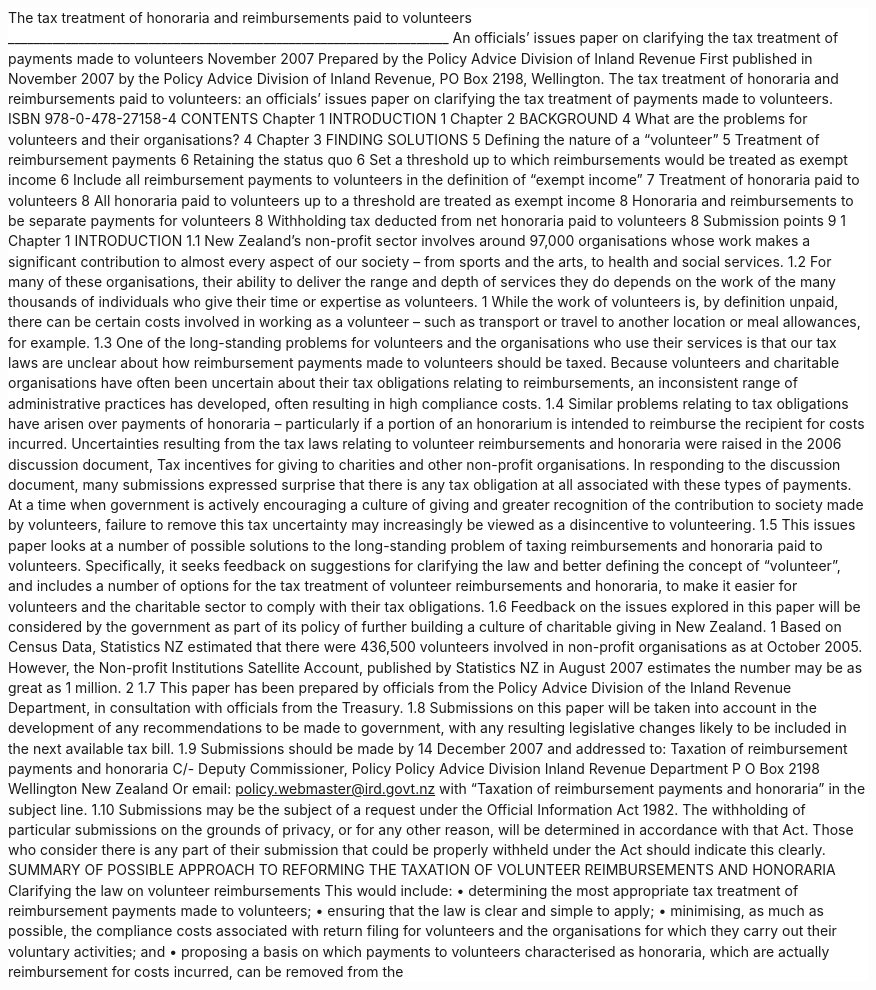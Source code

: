 The tax treatment of honoraria and reimbursements paid to volunteers \_\_\_\_\_\_\_\_\_\_\_\_\_\_\_\_\_\_\_\_\_\_\_\_\_\_\_\_\_\_\_\_\_\_\_\_\_\_\_\_\_\_\_\_\_\_\_\_\_\_\_\_\_\_\_\_\_\_\_\_\_\_\_\_\_\_\_\_\_ An officials’ issues paper on clarifying the tax treatment of payments made to volunteers November 2007 Prepared by the Policy Advice Division of Inland Revenue First published in November 2007 by the Policy Advice Division of Inland Revenue, PO Box 2198, Wellington. The tax treatment of honoraria and reimbursements paid to volunteers: an officials’ issues paper on clarifying the tax treatment of payments made to volunteers. ISBN 978-0-478-27158-4 CONTENTS Chapter 1 INTRODUCTION 1 Chapter 2 BACKGROUND 4 What are the problems for volunteers and their organisations? 4 Chapter 3 FINDING SOLUTIONS 5 Defining the nature of a “volunteer” 5 Treatment of reimbursement payments 6 Retaining the status quo 6 Set a threshold up to which reimbursements would be treated as exempt income 6 Include all reimbursement payments to volunteers in the definition of “exempt income” 7 Treatment of honoraria paid to volunteers 8 All honoraria paid to volunteers up to a threshold are treated as exempt income 8 Honoraria and reimbursements to be separate payments for volunteers 8 Withholding tax deducted from net honoraria paid to volunteers 8 Submission points 9 1 Chapter 1 INTRODUCTION 1.1 New Zealand’s non-profit sector involves around 97,000 organisations whose work makes a significant contribution to almost every aspect of our society – from sports and the arts, to health and social services. 1.2 For many of these organisations, their ability to deliver the range and depth of services they do depends on the work of the many thousands of individuals who give their time or expertise as volunteers. 1 While the work of volunteers is, by definition unpaid, there can be certain costs involved in working as a volunteer – such as transport or travel to another location or meal allowances, for example. 1.3 One of the long-standing problems for volunteers and the organisations who use their services is that our tax laws are unclear about how reimbursement payments made to volunteers should be taxed. Because volunteers and charitable organisations have often been uncertain about their tax obligations relating to reimbursements, an inconsistent range of administrative practices has developed, often resulting in high compliance costs. 1.4 Similar problems relating to tax obligations have arisen over payments of honoraria – particularly if a portion of an honorarium is intended to reimburse the recipient for costs incurred. Uncertainties resulting from the tax laws relating to volunteer reimbursements and honoraria were raised in the 2006 discussion document, Tax incentives for giving to charities and other non-profit organisations. In responding to the discussion document, many submissions expressed surprise that there is any tax obligation at all associated with these types of payments. At a time when government is actively encouraging a culture of giving and greater recognition of the contribution to society made by volunteers, failure to remove this tax uncertainty may increasingly be viewed as a disincentive to volunteering. 1.5 This issues paper looks at a number of possible solutions to the long-standing problem of taxing reimbursements and honoraria paid to volunteers. Specifically, it seeks feedback on suggestions for clarifying the law and better defining the concept of “volunteer”, and includes a number of options for the tax treatment of volunteer reimbursements and honoraria, to make it easier for volunteers and the charitable sector to comply with their tax obligations. 1.6 Feedback on the issues explored in this paper will be considered by the government as part of its policy of further building a culture of charitable giving in New Zealand. 1 Based on Census Data, Statistics NZ estimated that there were 436,500 volunteers involved in non-profit organisations as at October 2005. However, the Non-profit Institutions Satellite Account, published by Statistics NZ in August 2007 estimates the number may be as great as 1 million. 2 1.7 This paper has been prepared by officials from the Policy Advice Division of the Inland Revenue Department, in consultation with officials from the Treasury. 1.8 Submissions on this paper will be taken into account in the development of any recommendations to be made to government, with any resulting legislative changes likely to be included in the next available tax bill. 1.9 Submissions should be made by 14 December 2007 and addressed to: Taxation of reimbursement payments and honoraria C/- Deputy Commissioner, Policy Policy Advice Division Inland Revenue Department P O Box 2198 Wellington New Zealand Or email: policy.webmaster@ird.govt.nz with “Taxation of reimbursement payments and honoraria” in the subject line. 1.10 Submissions may be the subject of a request under the Official Information Act 1982. The withholding of particular submissions on the grounds of privacy, or for any other reason, will be determined in accordance with that Act. Those who consider there is any part of their submission that could be properly withheld under the Act should indicate this clearly. SUMMARY OF POSSIBLE APPROACH TO REFORMING THE TAXATION OF VOLUNTEER REIMBURSEMENTS AND HONORARIA Clarifying the law on volunteer reimbursements This would include: • determining the most appropriate tax treatment of reimbursement payments made to volunteers; • ensuring that the law is clear and simple to apply; • minimising, as much as possible, the compliance costs associated with return filing for volunteers and the organisations for which they carry out their voluntary activities; and • proposing a basis on which payments to volunteers characterised as honoraria, which are actually reimbursement for costs incurred, can be removed from the
